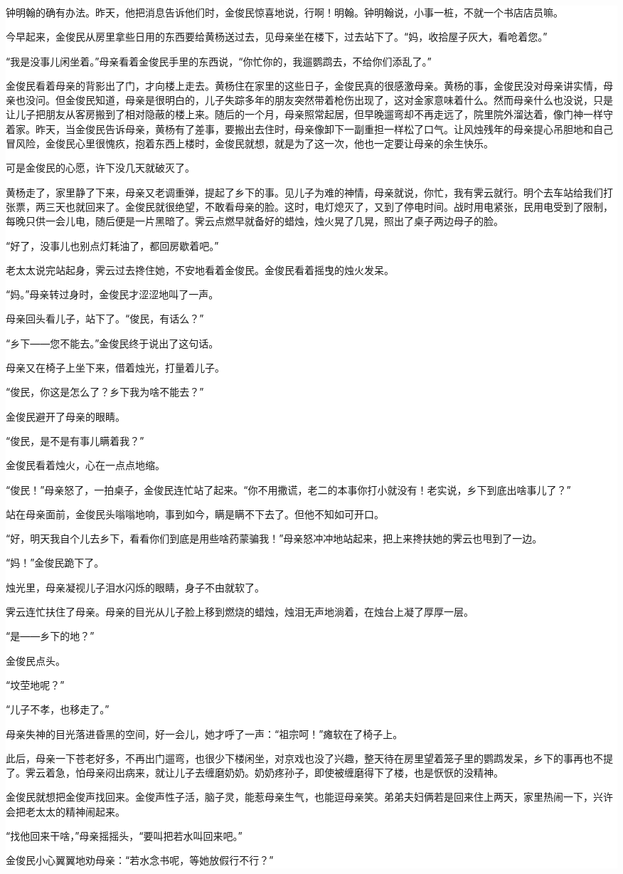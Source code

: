 钟明翰的确有办法。昨天，他把消息告诉他们时，金俊民惊喜地说，行啊！明翰。钟明翰说，小事一桩，不就一个书店店员嘛。

今早起来，金俊民从房里拿些日用的东西要给黄杨送过去，见母亲坐在楼下，过去站下了。“妈，收拾屋子灰大，看呛着您。”

“我是没事儿闲坐着。”母亲看着金俊民手里的东西说，“你忙你的，我遛鹦鹉去，不给你们添乱了。”

金俊民看着母亲的背影出了门，才向楼上走去。黄杨住在家里的这些日子，金俊民真的很感激母亲。黄杨的事，金俊民没对母亲讲实情，母亲也没问。但金俊民知道，母亲是很明白的，儿子失踪多年的朋友突然带着枪伤出现了，这对金家意味着什么。然而母亲什么也没说，只是让儿子把朋友从客房搬到了相对隐蔽的楼上来。随后的一个月，母亲照常起居，但早晚遛弯却不再走远了，院里院外溜达着，像门神一样守着家。昨天，当金俊民告诉母亲，黄杨有了差事，要搬出去住时，母亲像卸下一副重担一样松了口气。让风烛残年的母亲提心吊胆地和自己冒风险，金俊民心里很愧疚，抱着东西上楼时，金俊民就想，就是为了这一次，他也一定要让母亲的余生快乐。

可是金俊民的心愿，许下没几天就破灭了。

黄杨走了，家里静了下来，母亲又老调重弹，提起了乡下的事。见儿子为难的神情，母亲就说，你忙，我有霁云就行。明个去车站给我们打张票，两三天也就回来了。金俊民就很绝望，不敢看母亲的脸。这时，电灯熄灭了，又到了停电时间。战时用电紧张，民用电受到了限制，每晚只供一会儿电，随后便是一片黑暗了。霁云点燃早就备好的蜡烛，烛火晃了几晃，照出了桌子两边母子的脸。

“好了，没事儿也别点灯耗油了，都回房歇着吧。”

老太太说完站起身，霁云过去搀住她，不安地看着金俊民。金俊民看着摇曳的烛火发呆。

“妈。”母亲转过身时，金俊民才涩涩地叫了一声。

母亲回头看儿子，站下了。“俊民，有话么？”

“乡下——您不能去。”金俊民终于说出了这句话。

母亲又在椅子上坐下来，借着烛光，打量着儿子。

“俊民，你这是怎么了？乡下我为啥不能去？”

金俊民避开了母亲的眼睛。

“俊民，是不是有事儿瞒着我？”

金俊民看着烛火，心在一点点地缩。

“俊民！”母亲怒了，一拍桌子，金俊民连忙站了起来。“你不用撒谎，老二的本事你打小就没有！老实说，乡下到底出啥事儿了？”

站在母亲面前，金俊民头嗡嗡地响，事到如今，瞒是瞒不下去了。但他不知如可开口。

“好，明天我自个儿去乡下，看看你们到底是用些啥药蒙骗我！”母亲怒冲冲地站起来，把上来搀扶她的霁云也甩到了一边。

“妈！”金俊民跪下了。

烛光里，母亲凝视儿子泪水闪烁的眼睛，身子不由就软了。

霁云连忙扶住了母亲。母亲的目光从儿子脸上移到燃烧的蜡烛，烛泪无声地淌着，在烛台上凝了厚厚一层。

 “是——乡下的地？”

金俊民点头。

“坟茔地呢？”

“儿子不孝，也移走了。”

母亲失神的目光落进昏黑的空间，好一会儿，她才呼了一声：“祖宗呵！”瘫软在了椅子上。

此后，母亲一下苍老好多，不再出门遛弯，也很少下楼闲坐，对京戏也没了兴趣，整天待在房里望着笼子里的鹦鹉发呆，乡下的事再也不提了。霁云着急，怕母亲闷出病来，就让儿子去缠磨奶奶。奶奶疼孙子，即使被缠磨得下了楼，也是恹恹的没精神。

金俊民就想把金俊声找回来。金俊声性子活，脑子灵，能惹母亲生气，也能逗母亲笑。弟弟夫妇俩若是回来住上两天，家里热闹一下，兴许会把老太太的精神闹起来。

“找他回来干啥，”母亲摇摇头，“要叫把若水叫回来吧。”

金俊民小心翼翼地劝母亲：“若水念书呢，等她放假行不行？”
